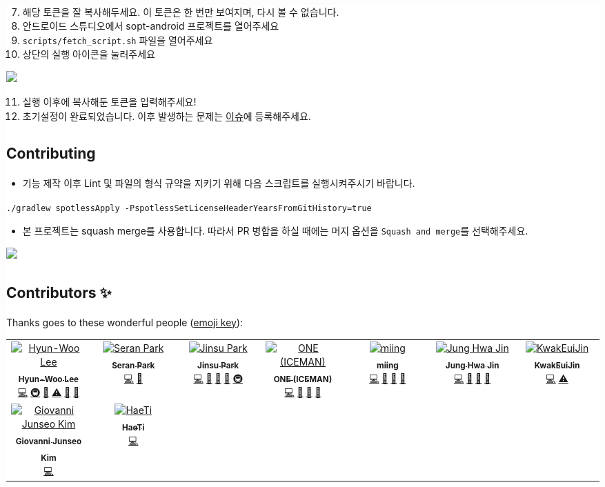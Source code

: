 7. 해당 토큰을 잘 복사해두세요. 이 토큰은 한 번만 보여지며, 다시 볼 수 없습니다.
8. 안드로이드 스튜디오에서 sopt-android 프로젝트를 열어주세요
9. `scripts/fetch_script.sh` 파일을 열어주세요
10. 상단의 실행 아이콘을 눌러주세요
<img src="https://github.com/sopt-makers/sopt-android-private/assets/54518925/91983aea-867b-4cc7-ac2b-d0b11c68d6f4" width="60%" />

11. 실행 이후에 복사해둔 토큰을 입력해주세요!
12. 초기설정이 완료되었습니다. 이후 발생하는 문제는 [이슈](https://github.com/sopt-makers/sopt-android/issues)에 등록해주세요.

<h2>Contributing</h2>

- 기능 제작 이후 Lint 및 파일의 형식 규약을 지키기 위해 다음 스크립트를 실행시켜주시기 바랍니다.

```shell
./gradlew spotlessApply -PspotlessSetLicenseHeaderYearsFromGitHistory=true
```

- 본 프로젝트는 squash merge를 사용합니다. 따라서 PR 병합을 하실 때에는 머지 옵션을 `Squash and merge`를 선택해주세요.
<img src="https://github.com/sopt-makers/sopt-android/assets/54518925/6b06b8e3-c778-4a0b-b995-9d949276c5bb" width="60%" />

## Contributors ✨

Thanks goes to these wonderful people ([emoji key](https://allcontributors.org/docs/en/emoji-key)):




<table>
  <tbody>
    <tr>
      <td align="center" valign="top" width="14.28%"><a href="http://velog.io/@l2hyunwoo"><img src="https://avatars.githubusercontent.com/u/54518925?v=4?s=100" width="100px;" alt="Hyun-Woo Lee"/><br /><sub><b>Hyun-Woo Lee</b></sub></a><br /><a href="https://github.com/sopt-makers/sopt-android/commits?author=l2hyunwoo" title="Code">💻</a> <a href="#infra-l2hyunwoo" title="Infrastructure (Hosting, Build-Tools, etc)">🚇</a> <a href="#maintenance-l2hyunwoo" title="Maintenance">🚧</a> <a href="https://github.com/sopt-makers/sopt-android/commits?author=l2hyunwoo" title="Tests">⚠️</a> <a href="https://github.com/sopt-makers/sopt-android/pulls?q=is%3Apr+reviewed-by%3Al2hyunwoo" title="Reviewed Pull Requests">👀</a> <a href="#projectManagement-l2hyunwoo" title="Project Management">📆</a></td>
      <td align="center" valign="top" width="14.28%"><a href="https://github.com/sery270"><img src="https://avatars.githubusercontent.com/u/59532818?v=4?s=100" width="100px;" alt="Seran Park"/><br /><sub><b>Seran Park</b></sub></a><br /><a href="https://github.com/sopt-makers/sopt-android/commits?author=sery270" title="Code">💻</a> <a href="https://github.com/sopt-makers/sopt-android/pulls?q=is%3Apr+reviewed-by%3Asery270" title="Reviewed Pull Requests">👀</a></td>
      <td align="center" valign="top" width="14.28%"><a href="http://antilog.tistory.com/"><img src="https://avatars.githubusercontent.com/u/45380072?v=4?s=100" width="100px;" alt="Jinsu Park"/><br /><sub><b>Jinsu Park</b></sub></a><br /><a href="https://github.com/sopt-makers/sopt-android/commits?author=jinsu4755" title="Code">💻</a> <a href="#maintenance-jinsu4755" title="Maintenance">🚧</a> <a href="https://github.com/sopt-makers/sopt-android/pulls?q=is%3Apr+reviewed-by%3Ajinsu4755" title="Reviewed Pull Requests">👀</a> <a href="#projectManagement-jinsu4755" title="Project Management">📆</a> <a href="#infra-jinsu4755" title="Infrastructure (Hosting, Build-Tools, etc)">🚇</a></td>
      <td align="center" valign="top" width="14.28%"><a href="https://velog.io/@gxstxdgxs"><img src="https://avatars.githubusercontent.com/u/81508084?v=4?s=100" width="100px;" alt="ONE (ICEMAN)"/><br /><sub><b>ONE (ICEMAN)</b></sub></a><br /><a href="https://github.com/sopt-makers/sopt-android/commits?author=hansh0101" title="Code">💻</a> <a href="#maintenance-hansh0101" title="Maintenance">🚧</a> <a href="https://github.com/sopt-makers/sopt-android/pulls?q=is%3Apr+reviewed-by%3Ahansh0101" title="Reviewed Pull Requests">👀</a> <a href="#projectManagement-hansh0101" title="Project Management">📆</a></td>
      <td align="center" valign="top" width="14.28%"><a href="https://github.com/miinjung"><img src="https://avatars.githubusercontent.com/u/39264073?v=4?s=100" width="100px;" alt="miing"/><br /><sub><b>miing</b></sub></a><br /><a href="https://github.com/sopt-makers/sopt-android/commits?author=miinjung" title="Code">💻</a> <a href="#maintenance-miinjung" title="Maintenance">🚧</a> <a href="https://github.com/sopt-makers/sopt-android/pulls?q=is%3Apr+reviewed-by%3Amiinjung" title="Reviewed Pull Requests">👀</a> <a href="#projectManagement-miinjung" title="Project Management">📆</a></td>
      <td align="center" valign="top" width="14.28%"><a href="https://github.com/hjh1161514"><img src="https://avatars.githubusercontent.com/u/61824695?v=4?s=100" width="100px;" alt="Jung Hwa Jin"/><br /><sub><b>Jung Hwa Jin</b></sub></a><br /><a href="https://github.com/sopt-makers/sopt-android/commits?author=hjh1161514" title="Code">💻</a> <a href="#maintenance-hjh1161514" title="Maintenance">🚧</a> <a href="https://github.com/sopt-makers/sopt-android/pulls?q=is%3Apr+reviewed-by%3Ahjh1161514" title="Reviewed Pull Requests">👀</a> <a href="#projectManagement-hjh1161514" title="Project Management">📆</a></td>
      <td align="center" valign="top" width="14.28%"><a href="https://github.com/KwakEuiJin"><img src="https://avatars.githubusercontent.com/u/93872496?v=4?s=100" width="100px;" alt="KwakEuiJin"/><br /><sub><b>KwakEuiJin</b></sub></a><br /><a href="https://github.com/sopt-makers/sopt-android/commits?author=KwakEuiJin" title="Code">💻</a> <a href="https://github.com/sopt-makers/sopt-android/commits?author=KwakEuiJin" title="Tests">⚠️</a></td>
    </tr>
    <tr>
      <td align="center" valign="top" width="14.28%"><a href="https://www.instagram.com/lv3isn/"><img src="https://avatars.githubusercontent.com/u/108331578?v=4?s=100" width="100px;" alt="Giovanni Junseo Kim"/><br /><sub><b>Giovanni Junseo Kim</b></sub></a><br /><a href="https://github.com/sopt-makers/sopt-android/commits?author=giovannijunseokim" title="Code">💻</a></td>
      <td align="center" valign="top" width="14.28%"><a href="https://github.com/taeheeL"><img src="https://avatars.githubusercontent.com/u/98825364?v=4?s=100" width="100px;" alt="HaeTi"/><br /><sub><b>HaeTi</b></sub></a><br /><a href="https://github.com/sopt-makers/sopt-android/commits?author=taeheeL" title="Code">💻</a></td>
